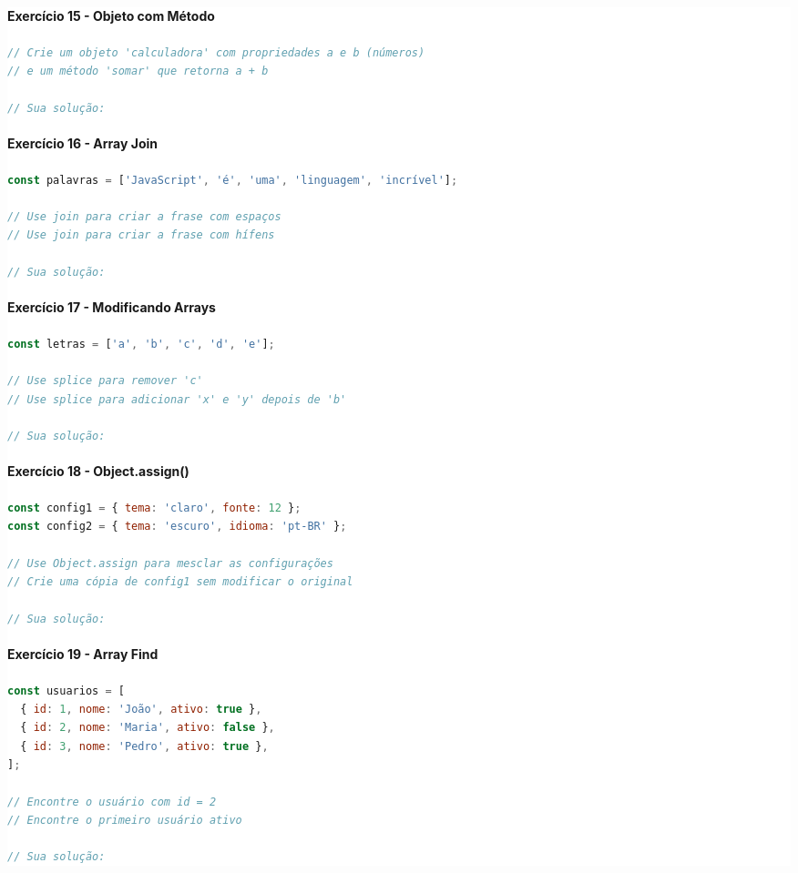 #### **Exercício 15 - Objeto com Método**

```javascript
// Crie um objeto 'calculadora' com propriedades a e b (números)
// e um método 'somar' que retorna a + b

// Sua solução:
```

#### **Exercício 16 - Array Join**

```javascript
const palavras = ['JavaScript', 'é', 'uma', 'linguagem', 'incrível'];

// Use join para criar a frase com espaços
// Use join para criar a frase com hífens

// Sua solução:
```

#### **Exercício 17 - Modificando Arrays**

```javascript
const letras = ['a', 'b', 'c', 'd', 'e'];

// Use splice para remover 'c'
// Use splice para adicionar 'x' e 'y' depois de 'b'

// Sua solução:
```

#### **Exercício 18 - Object.assign()**

```javascript
const config1 = { tema: 'claro', fonte: 12 };
const config2 = { tema: 'escuro', idioma: 'pt-BR' };

// Use Object.assign para mesclar as configurações
// Crie uma cópia de config1 sem modificar o original

// Sua solução:
```

#### **Exercício 19 - Array Find**

```javascript
const usuarios = [
  { id: 1, nome: 'João', ativo: true },
  { id: 2, nome: 'Maria', ativo: false },
  { id: 3, nome: 'Pedro', ativo: true },
];

// Encontre o usuário com id = 2
// Encontre o primeiro usuário ativo

// Sua solução:
```
